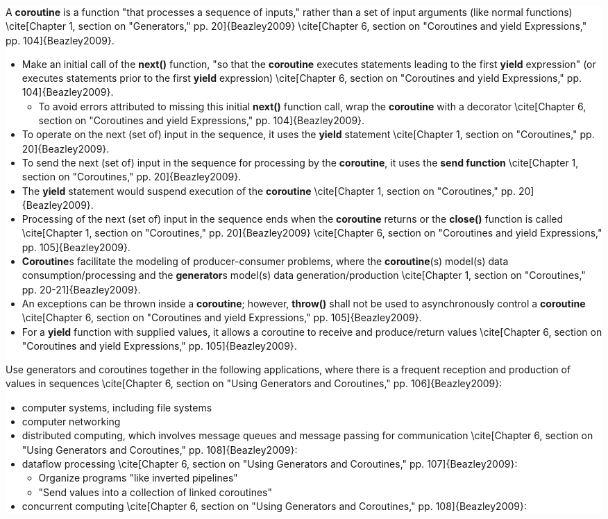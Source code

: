 


A **coroutine** is a function "that processes a sequence of inputs," rather than a
	set of input arguments (like normal functions)
	\cite[Chapter 1, section on "Generators," pp. 20]{Beazley2009}
	\cite[Chapter 6, section on "Coroutines and yield Expressions," pp. 104]{Beazley2009}.
+ Make an initial call of the **next()** function, "so that the **coroutine** executes
	statements leading to the first **yield** expression" (or executes statements
	prior to the first **yield** expression)
	\cite[Chapter 6, section on "Coroutines and yield Expressions," pp. 104]{Beazley2009}.
	- To avoid errors attributed to missing this initial **next()** function call,
		wrap the **coroutine** with a decorator
		\cite[Chapter 6, section on "Coroutines and yield Expressions," pp. 104]{Beazley2009}.
+ To operate on the next (set of) input in the sequence, it uses the **yield**
	statement \cite[Chapter 1, section on "Coroutines," pp. 20]{Beazley2009}.
+ To send the next (set of) input in the sequence for processing by the
	**coroutine**, it uses the **send function**
	\cite[Chapter 1, section on "Coroutines," pp. 20]{Beazley2009}.
+ The **yield** statement would suspend execution of the **coroutine**
	\cite[Chapter 1, section on "Coroutines," pp. 20]{Beazley2009}.
+ Processing of the next (set of) input in the sequence ends when the
	**coroutine** returns or the **close()** function is called
	\cite[Chapter 1, section on "Coroutines," pp. 20]{Beazley2009}
	\cite[Chapter 6, section on "Coroutines and yield Expressions," pp. 105]{Beazley2009}.
+ **Coroutine**s facilitate the modeling of producer-consumer problems, where
	the **coroutine**(s) model(s) data consumption/processing and the
	**generator**s model(s) data generation/production
	\cite[Chapter 1, section on "Coroutines," pp. 20-21]{Beazley2009}.
+ An exceptions can be thrown inside a **coroutine**;
	however, **throw()** shall not be used to asynchronously control a
		**coroutine**
	\cite[Chapter 6, section on "Coroutines and yield Expressions," pp. 105]{Beazley2009}.
+ For a **yield** function with supplied values, it allows a coroutine to receive and
	produce/return values
	\cite[Chapter 6, section on "Coroutines and yield Expressions," pp. 105]{Beazley2009}.


Use generators and coroutines together in the following applications, where there
	is a frequent reception and production of values in sequences
	\cite[Chapter 6, section on "Using Generators and Coroutines," pp. 106]{Beazley2009}:
+ computer systems, including file systems
+ computer networking
+ distributed computing, which involves message queues and message passing
	for communication \cite[Chapter 6, section on "Using Generators and Coroutines," pp. 108]{Beazley2009}:
+ dataflow processing
	\cite[Chapter 6, section on "Using Generators and Coroutines," pp. 107]{Beazley2009}:
	- Organize programs "like inverted pipelines"
	- "Send values into a collection of linked coroutines"
+ concurrent computing
	\cite[Chapter 6, section on "Using Generators and Coroutines," pp. 108]{Beazley2009}:

